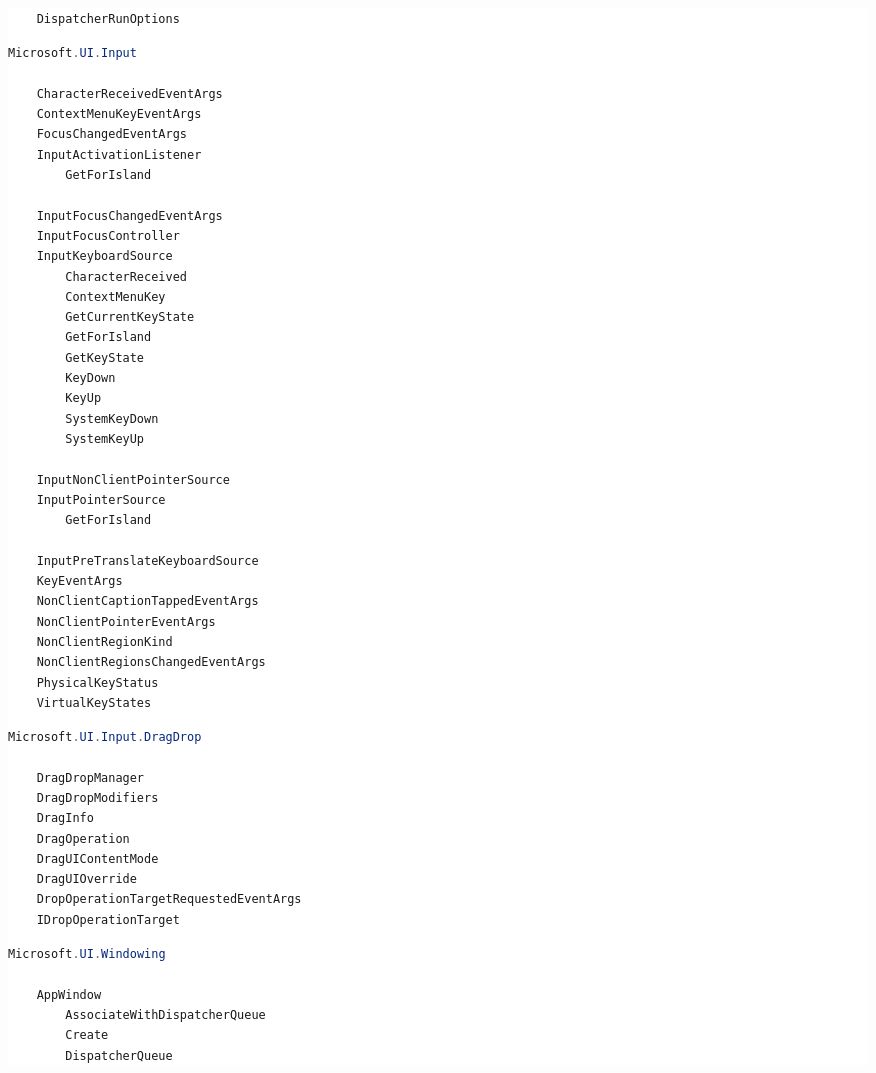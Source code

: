 ```C#
    DispatcherRunOptions
```

```C#
Microsoft.UI.Input
 
    CharacterReceivedEventArgs
    ContextMenuKeyEventArgs
    FocusChangedEventArgs
    InputActivationListener
        GetForIsland
 
    InputFocusChangedEventArgs
    InputFocusController
    InputKeyboardSource
        CharacterReceived
        ContextMenuKey
        GetCurrentKeyState
        GetForIsland
        GetKeyState
        KeyDown
        KeyUp
        SystemKeyDown
        SystemKeyUp
 
    InputNonClientPointerSource
    InputPointerSource
        GetForIsland
 
    InputPreTranslateKeyboardSource
    KeyEventArgs
    NonClientCaptionTappedEventArgs
    NonClientPointerEventArgs
    NonClientRegionKind
    NonClientRegionsChangedEventArgs
    PhysicalKeyStatus
    VirtualKeyStates
```

```C#
Microsoft.UI.Input.DragDrop
 
    DragDropManager
    DragDropModifiers
    DragInfo
    DragOperation
    DragUIContentMode
    DragUIOverride
    DropOperationTargetRequestedEventArgs
    IDropOperationTarget
```

```C#
Microsoft.UI.Windowing
 
    AppWindow
        AssociateWithDispatcherQueue
        Create
        DispatcherQueue
```
